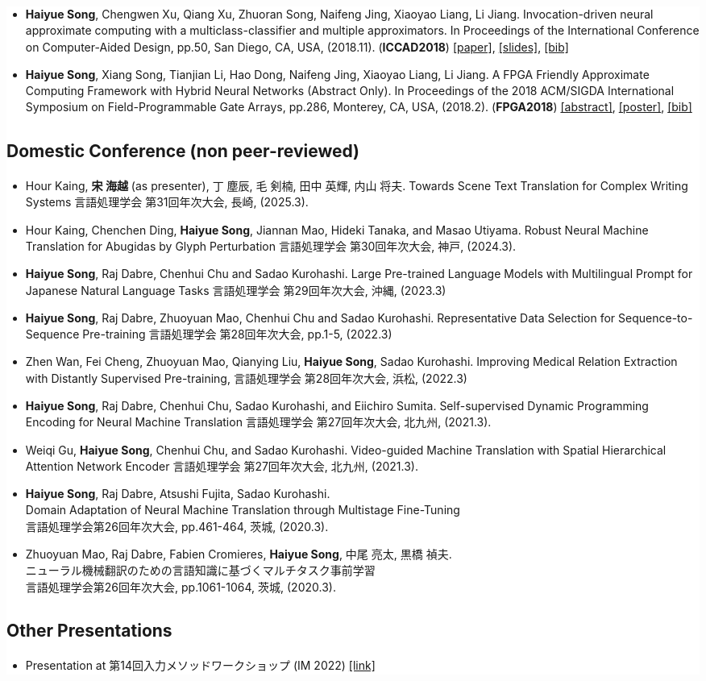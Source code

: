 - **Haiyue Song**, Chengwen Xu, Qiang Xu, Zhuoran Song, Naifeng Jing, Xiaoyao Liang, Li Jiang.  Invocation-driven neural approximate computing with a multiclass-classifier and multiple approximators. In Proceedings of the International Conference on Computer-Aided Design, pp.50, San Diego, CA, USA, (2018.11). (**ICCAD2018**) [\[paper\]](files/ICCAD2018_Song_paper.pdf), [\[slides\]](files/ICCAD2018_Song_slides.pdf), [\[bib\]](files/ICCAD2018_Song_bib.txt)

- **Haiyue Song**, Xiang Song, Tianjian Li, Hao Dong, Naifeng Jing, Xiaoyao Liang, Li Jiang. A FPGA Friendly Approximate Computing Framework with Hybrid Neural Networks (Abstract Only). In Proceedings of the 2018 ACM/SIGDA International Symposium on Field-Programmable Gate Arrays, pp.286, Monterey, CA, USA, (2018.2). (**FPGA2018**) [\[abstract\]](https://dl.acm.org/doi/10.1145/3174243.3174965), [\[poster\]](files/FPGA2018_Song_poster.pdf), [\[bib\]](files/FPGA2018_Song_bib.txt)


## Domestic Conference (non peer-reviewed) 

- Hour Kaing, **宋 海越** (as presenter), 丁 塵辰, 毛 剣楠, 田中 英輝, 内山 将夫. Towards Scene Text Translation for Complex Writing Systems
言語処理学会 第31回年次大会, 長崎, (2025.3).

- Hour Kaing, Chenchen Ding, **Haiyue Song**, Jiannan Mao, Hideki Tanaka, and Masao Utiyama.
Robust Neural Machine Translation for Abugidas by Glyph Perturbation
言語処理学会 第30回年次大会,  神戸, (2024.3).

- **Haiyue Song**, Raj Dabre, Chenhui Chu and Sadao Kurohashi.
Large Pre-trained Language Models with Multilingual Prompt for Japanese Natural Language Tasks
言語処理学会 第29回年次大会,  沖縄,  (2023.3)

- **Haiyue Song**, Raj Dabre, Zhuoyuan Mao, Chenhui Chu and Sadao Kurohashi.
Representative Data Selection for Sequence-to-Sequence Pre-training
言語処理学会 第28回年次大会,  pp.1-5,  (2022.3)

- Zhen Wan, Fei Cheng, Zhuoyuan Mao, Qianying Liu, **Haiyue Song**, Sadao Kurohashi.
Improving Medical Relation Extraction with Distantly Supervised Pre-training,
言語処理学会 第28回年次大会, 浜松,  (2022.3)

- **Haiyue Song**, Raj Dabre, Chenhui Chu, Sadao Kurohashi, and Eiichiro Sumita.
Self-supervised Dynamic Programming Encoding for Neural Machine Translation
言語処理学会 第27回年次大会, 北九州, (2021.3).

- Weiqi Gu, **Haiyue Song**, Chenhui Chu, and Sadao Kurohashi.
Video-guided Machine Translation with Spatial Hierarchical Attention Network Encoder
言語処理学会 第27回年次大会, 北九州, (2021.3).

- **Haiyue Song**, Raj Dabre, Atsushi Fujita, Sadao Kurohashi.  
Domain Adaptation of Neural Machine Translation through Multistage Fine-Tuning  
言語処理学会第26回年次大会, pp.461-464, 茨城,  (2020.3). 

- Zhuoyuan Mao, Raj Dabre, Fabien Cromieres, **Haiyue Song**, 中尾 亮太, 黒橋 禎夫.  
ニューラル機械翻訳のための言語知識に基づくマルチタスク事前学習  
言語処理学会第26回年次大会, pp.1061-1064, 茨城,  (2020.3). 

## Other Presentations

- Presentation at 第14回入力メソッドワークショップ (IM 2022)
[\[link\]](https://github.com/mamorlis/chaime/wiki/im2022)
